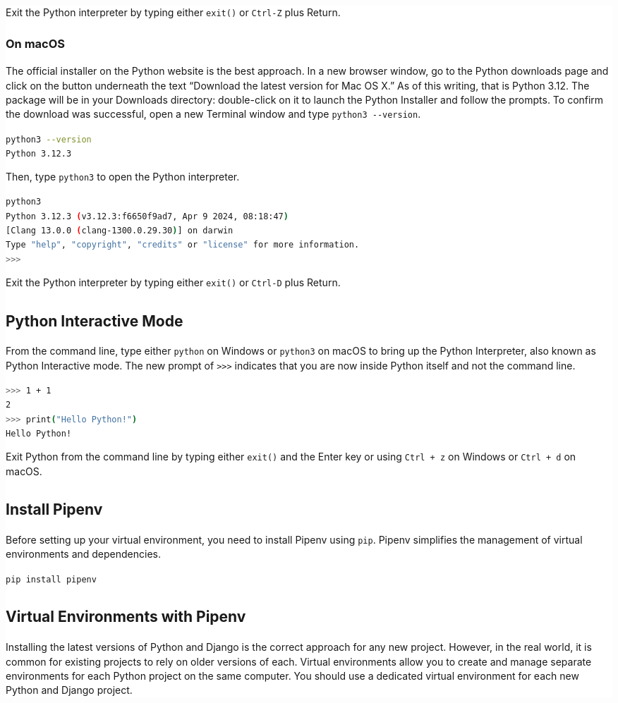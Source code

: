 Exit the Python interpreter by typing either `exit()` or `Ctrl-Z` plus Return.

### On macOS

The official installer on the Python website is the best approach. In a new browser window, go to the Python downloads page and click on the button underneath the text “Download the latest version for Mac OS X.” As of this writing, that is Python 3.12. The package will be in your Downloads directory: double-click on it to launch the Python Installer and follow the prompts. To confirm the download was successful, open a new Terminal window and type `python3 --version`.

```sh
python3 --version
Python 3.12.3
```

Then, type `python3` to open the Python interpreter.

```sh
python3
Python 3.12.3 (v3.12.3:f6650f9ad7, Apr 9 2024, 08:18:47)
[Clang 13.0.0 (clang-1300.0.29.30)] on darwin
Type "help", "copyright", "credits" or "license" for more information.
>>>
```

Exit the Python interpreter by typing either `exit()` or `Ctrl-D` plus Return.

## Python Interactive Mode

From the command line, type either `python` on Windows or `python3` on macOS to bring up the Python Interpreter, also known as Python Interactive mode. The new prompt of `>>>` indicates that you are now inside Python itself and not the command line.

```sh
>>> 1 + 1
2
>>> print("Hello Python!")
Hello Python!
```

Exit Python from the command line by typing either `exit()` and the Enter key or using `Ctrl + z` on Windows or `Ctrl + d` on macOS.

## Install Pipenv

Before setting up your virtual environment, you need to install Pipenv using `pip`. Pipenv simplifies the management of virtual environments and dependencies.

```sh
pip install pipenv
```

## Virtual Environments with Pipenv

Installing the latest versions of Python and Django is the correct approach for any new project. However, in the real world, it is common for existing projects to rely on older versions of each. Virtual environments allow you to create and manage separate environments for each Python project on the same computer. You should use a dedicated virtual environment for each new Python and Django project.
